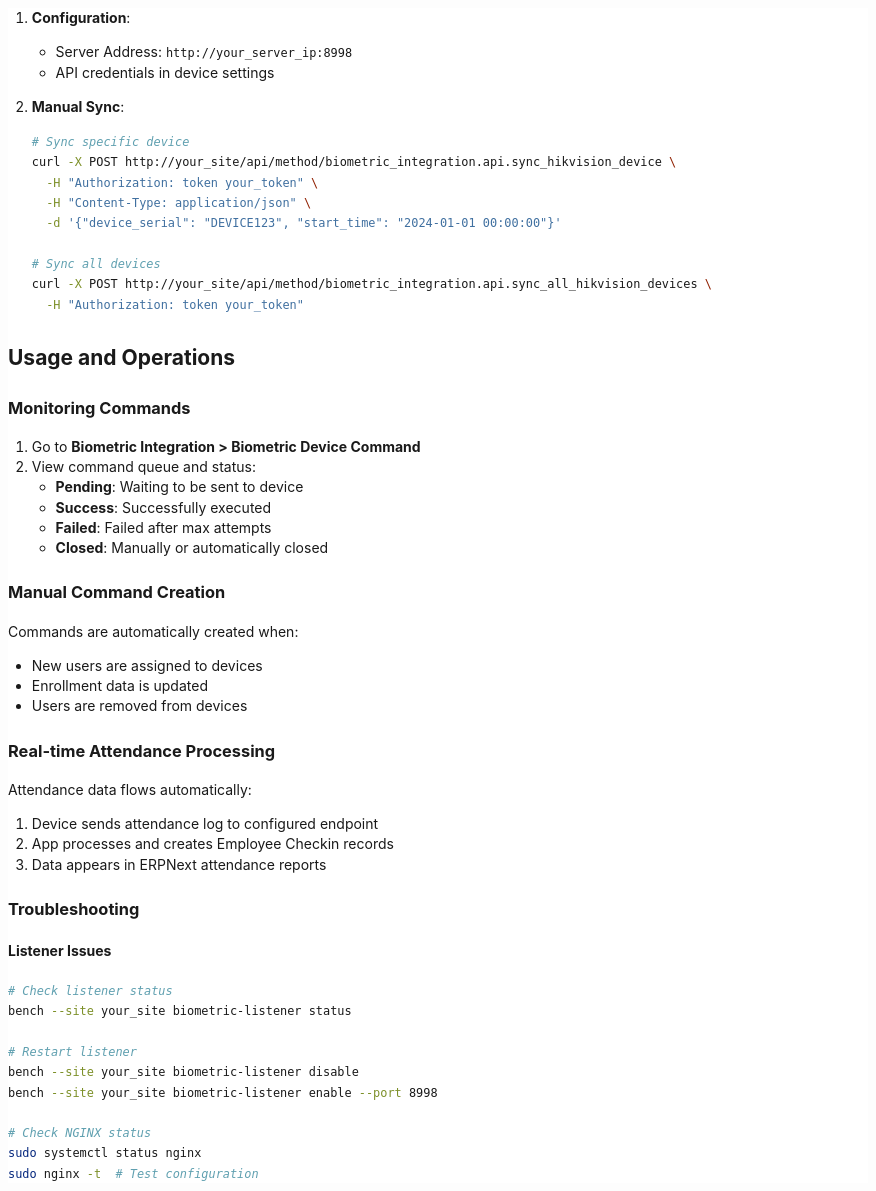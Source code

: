 1. **Configuration**:
   - Server Address: `http://your_server_ip:8998`
   - API credentials in device settings

2. **Manual Sync**:
   ```bash
   # Sync specific device
   curl -X POST http://your_site/api/method/biometric_integration.api.sync_hikvision_device \
     -H "Authorization: token your_token" \
     -H "Content-Type: application/json" \
     -d '{"device_serial": "DEVICE123", "start_time": "2024-01-01 00:00:00"}'

   # Sync all devices
   curl -X POST http://your_site/api/method/biometric_integration.api.sync_all_hikvision_devices \
     -H "Authorization: token your_token"
   ```

## Usage and Operations

### Monitoring Commands

1. Go to **Biometric Integration > Biometric Device Command**
2. View command queue and status:
   - **Pending**: Waiting to be sent to device
   - **Success**: Successfully executed
   - **Failed**: Failed after max attempts
   - **Closed**: Manually or automatically closed

### Manual Command Creation

Commands are automatically created when:
- New users are assigned to devices
- Enrollment data is updated
- Users are removed from devices

### Real-time Attendance Processing

Attendance data flows automatically:
1. Device sends attendance log to configured endpoint
2. App processes and creates Employee Checkin records
3. Data appears in ERPNext attendance reports

### Troubleshooting

#### Listener Issues

```bash
# Check listener status
bench --site your_site biometric-listener status

# Restart listener
bench --site your_site biometric-listener disable
bench --site your_site biometric-listener enable --port 8998

# Check NGINX status
sudo systemctl status nginx
sudo nginx -t  # Test configuration
```
